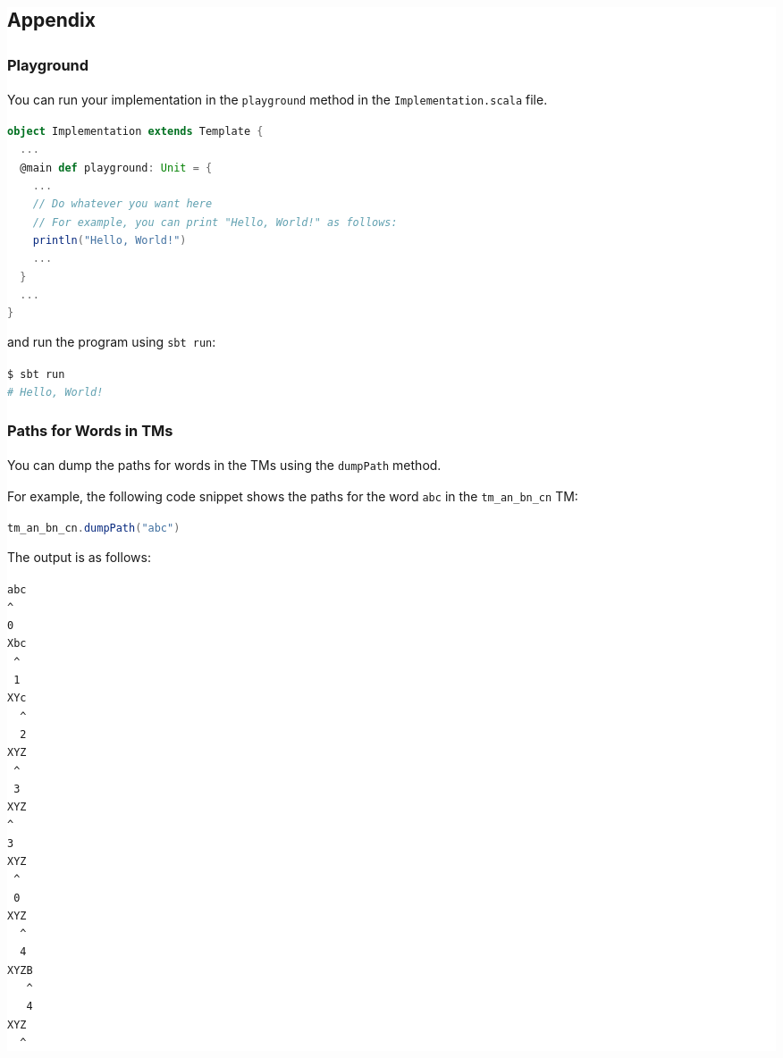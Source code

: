 

## Appendix


### Playground

You can run your implementation in the `playground` method in the
`Implementation.scala` file.

```scala
object Implementation extends Template {
  ...
  @main def playground: Unit = {
    ...
    // Do whatever you want here
    // For example, you can print "Hello, World!" as follows:
    println("Hello, World!")
    ...
  }
  ...
}
```
and run the program using `sbt run`:
```bash
$ sbt run
# Hello, World!
```

### Paths for Words in TMs

You can dump the paths for words in the TMs using the `dumpPath` method.

For example, the following code snippet shows the paths for the word `abc` in
the `tm_an_bn_cn` TM:
```scala
tm_an_bn_cn.dumpPath("abc")
```
The output is as follows:
```plaintext
abc
^
0
Xbc
 ^
 1
XYc
  ^
  2
XYZ
 ^
 3
XYZ
^
3
XYZ
 ^
 0
XYZ
  ^
  4
XYZB
   ^
   4
XYZ
  ^
```